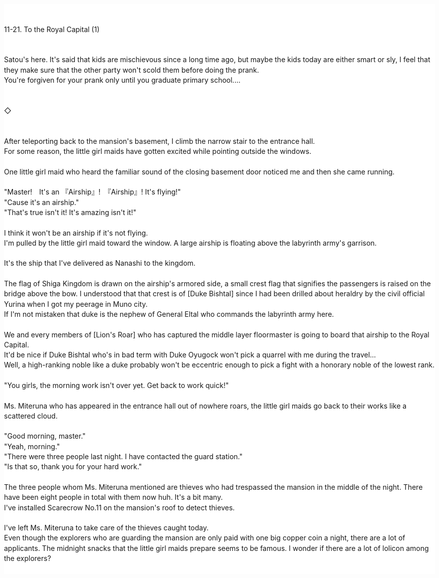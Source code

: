 <br/>
<br/>
11-21. To the Royal Capital (1)<br/>
<br/>
 <br/>
Satou's here. It's said that kids are mischievous since a long time ago, but maybe the kids today are either smart or sly, I feel that they make sure that the other party won't scold them before doing the prank.<br/>
You're forgiven for your prank only until you graduate primary school....<br/>
<br/>
<br/>
◇<br/>
<br/>
<br/>
After teleporting back to the mansion's basement, I climb the narrow stair to the entrance hall.<br/>
For some reason, the little girl maids have gotten excited while pointing outside the windows.<br/>
<br/>
One little girl maid who heard the familiar sound of the closing basement door noticed me and then she came running.<br/>
<br/>
"Master!　It's an 『Airship』!　『Airship』! It's flying!"<br/>
"Cause it's an airship."<br/>
"That's true isn't it! It's amazing isn't it!"<br/>
<br/>
I think it won't be an airship if it's not flying.<br/>
I'm pulled by the little girl maid toward the window. A large airship is floating above the labyrinth army's garrison.<br/>
<br/>
It's the ship that I've delivered as Nanashi to the kingdom.<br/>
<br/>
The flag of Shiga Kingdom is drawn on the airship's armored side, a small crest flag that signifies the passengers is raised on the bridge above the bow. I understood that that crest is of [Duke Bishtal] since I had been drilled about heraldry by the civil official Yurina when I got my peerage in Muno city.<br/>
If I'm not mistaken that duke is the nephew of General Eltal who commands the labyrinth army here.<br/>
<br/>
We and every members of [Lion's Roar] who has captured the middle layer floormaster is going to board that airship to the Royal Capital.<br/>
It'd be nice if Duke Bishtal who's in bad term with Duke Oyugock won't pick a quarrel with me during the travel...<br/>
Well, a high-ranking noble like a duke probably won't be eccentric enough to pick a fight with a honorary noble of the lowest rank.<br/>
<br/>
"You girls, the morning work isn't over yet. Get back to work quick!"<br/>
<br/>
Ms. Miteruna who has appeared in the entrance hall out of nowhere roars, the little girl maids go back to their works like a scattered cloud.<br/>
<br/>
"Good morning, master."<br/>
"Yeah, morning."<br/>
"There were three people last night. I have contacted the guard station."<br/>
"Is that so, thank you for your hard work."<br/>
<br/>
The three people whom Ms. Miteruna mentioned are thieves who had trespassed the mansion in the middle of the night. There have been eight people in total with them now huh. It's a bit many.<br/>
I've installed Scarecrow No.11 on the mansion's roof to detect thieves.<br/>
<br/>
I've left Ms. Miteruna to take care of the thieves caught today.<br/>
Even though the explorers who are guarding the mansion are only paid with one big copper coin a night, there are a lot of applicants. The midnight snacks that the little girl maids prepare seems to be famous. I wonder if there are a lot of lolicon among the explorers?<br/>
<br/>